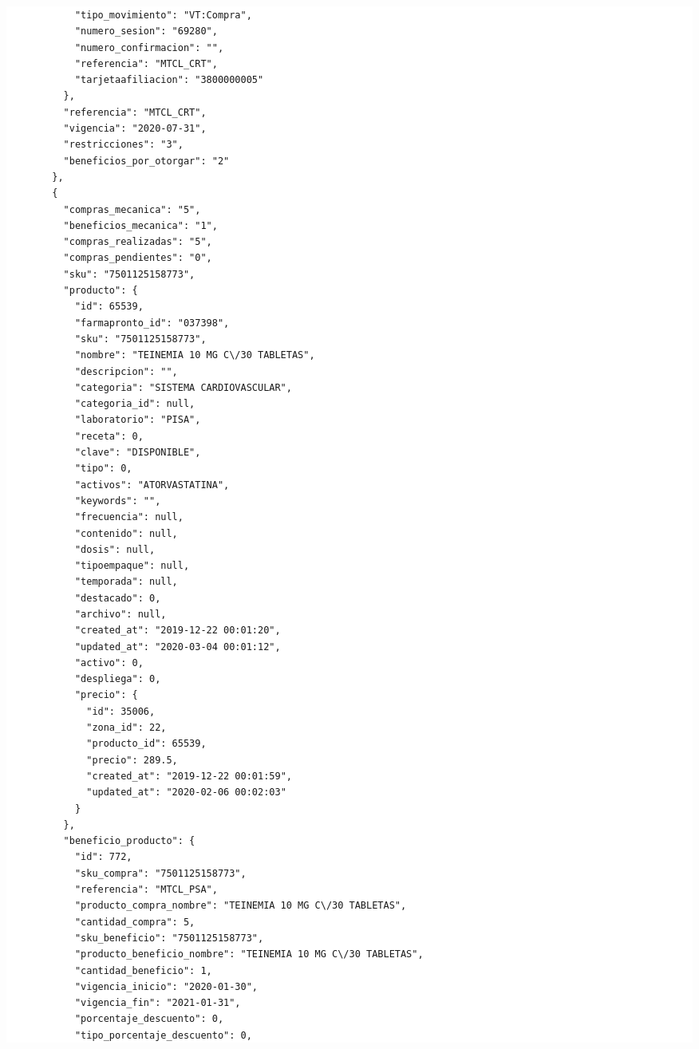                 "tipo_movimiento": "VT:Compra",
                "numero_sesion": "69280",
                "numero_confirmacion": "",
                "referencia": "MTCL_CRT",
                "tarjetaafiliacion": "3800000005"
              },
              "referencia": "MTCL_CRT",
              "vigencia": "2020-07-31",
              "restricciones": "3",
              "beneficios_por_otorgar": "2"
            },
            {
              "compras_mecanica": "5",
              "beneficios_mecanica": "1",
              "compras_realizadas": "5",
              "compras_pendientes": "0",
              "sku": "7501125158773",
              "producto": {
                "id": 65539,
                "farmapronto_id": "037398",
                "sku": "7501125158773",
                "nombre": "TEINEMIA 10 MG C\/30 TABLETAS",
                "descripcion": "",
                "categoria": "SISTEMA CARDIOVASCULAR",
                "categoria_id": null,
                "laboratorio": "PISA",
                "receta": 0,
                "clave": "DISPONIBLE",
                "tipo": 0,
                "activos": "ATORVASTATINA",
                "keywords": "",
                "frecuencia": null,
                "contenido": null,
                "dosis": null,
                "tipoempaque": null,
                "temporada": null,
                "destacado": 0,
                "archivo": null,
                "created_at": "2019-12-22 00:01:20",
                "updated_at": "2020-03-04 00:01:12",
                "activo": 0,
                "despliega": 0,
                "precio": {
                  "id": 35006,
                  "zona_id": 22,
                  "producto_id": 65539,
                  "precio": 289.5,
                  "created_at": "2019-12-22 00:01:59",
                  "updated_at": "2020-02-06 00:02:03"
                }
              },
              "beneficio_producto": {
                "id": 772,
                "sku_compra": "7501125158773",
                "referencia": "MTCL_PSA",
                "producto_compra_nombre": "TEINEMIA 10 MG C\/30 TABLETAS",
                "cantidad_compra": 5,
                "sku_beneficio": "7501125158773",
                "producto_beneficio_nombre": "TEINEMIA 10 MG C\/30 TABLETAS",
                "cantidad_beneficio": 1,
                "vigencia_inicio": "2020-01-30",
                "vigencia_fin": "2021-01-31",
                "porcentaje_descuento": 0,
                "tipo_porcentaje_descuento": 0,